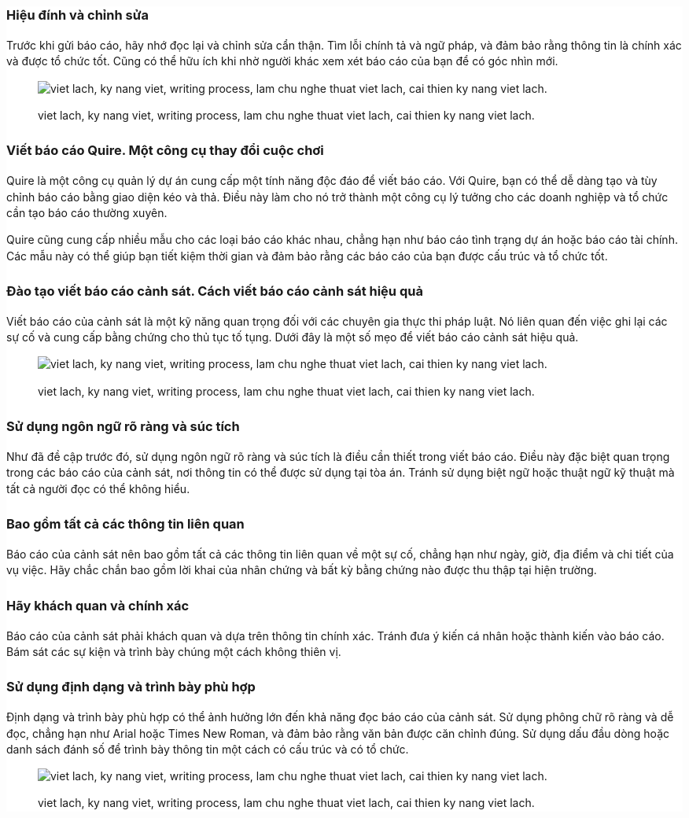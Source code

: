 ### Hiệu đính và chỉnh sửa

Trước khi gửi báo cáo, hãy nhớ đọc lại và chỉnh sửa cẩn thận. Tìm lỗi chính tả và ngữ pháp, và đảm bảo rằng thông tin là chính xác và được tổ chức tốt. Cũng có thể hữu ích khi nhờ người khác xem xét báo cáo của bạn để có góc nhìn mới.

<figure><img src="https://banmaixanh.vercel.app/image/article/viet-lach-014.jpg" alt="viet lach, ky nang viet, writing process, lam chu nghe thuat viet lach, cai thien ky nang viet lach." title="viet lach, ky nang viet, writing process, lam chu nghe thuat viet lach, cai thien ky nang viet lach." height=100% width=100%><figcaption><p>viet lach, ky nang viet, writing process, lam chu nghe thuat viet lach, cai thien ky nang viet lach.</p></figcaption></figure>

### Viết báo cáo Quire. Một công cụ thay đổi cuộc chơi

Quire là một công cụ quản lý dự án cung cấp một tính năng độc đáo để viết báo cáo. Với Quire, bạn có thể dễ dàng tạo và tùy chỉnh báo cáo bằng giao diện kéo và thả. Điều này làm cho nó trở thành một công cụ lý tưởng cho các doanh nghiệp và tổ chức cần tạo báo cáo thường xuyên.

Quire cũng cung cấp nhiều mẫu cho các loại báo cáo khác nhau, chẳng hạn như báo cáo tình trạng dự án hoặc báo cáo tài chính. Các mẫu này có thể giúp bạn tiết kiệm thời gian và đảm bảo rằng các báo cáo của bạn được cấu trúc và tổ chức tốt.

### Đào tạo viết báo cáo cảnh sát. Cách viết báo cáo cảnh sát hiệu quả

Viết báo cáo của cảnh sát là một kỹ năng quan trọng đối với các chuyên gia thực thi pháp luật. Nó liên quan đến việc ghi lại các sự cố và cung cấp bằng chứng cho thủ tục tố tụng. Dưới đây là một số mẹo để viết báo cáo cảnh sát hiệu quả.

<figure><img src="https://banmaixanh.vercel.app/image/article/viet-lach-015.jpg" alt="viet lach, ky nang viet, writing process, lam chu nghe thuat viet lach, cai thien ky nang viet lach." title="viet lach, ky nang viet, writing process, lam chu nghe thuat viet lach, cai thien ky nang viet lach." height=100% width=100%><figcaption><p>viet lach, ky nang viet, writing process, lam chu nghe thuat viet lach, cai thien ky nang viet lach.</p></figcaption></figure>

### Sử dụng ngôn ngữ rõ ràng và súc tích

Như đã đề cập trước đó, sử dụng ngôn ngữ rõ ràng và súc tích là điều cần thiết trong viết báo cáo. Điều này đặc biệt quan trọng trong các báo cáo của cảnh sát, nơi thông tin có thể được sử dụng tại tòa án. Tránh sử dụng biệt ngữ hoặc thuật ngữ kỹ thuật mà tất cả người đọc có thể không hiểu.

### Bao gồm tất cả các thông tin liên quan

Báo cáo của cảnh sát nên bao gồm tất cả các thông tin liên quan về một sự cố, chẳng hạn như ngày, giờ, địa điểm và chi tiết của vụ việc. Hãy chắc chắn bao gồm lời khai của nhân chứng và bất kỳ bằng chứng nào được thu thập tại hiện trường.

### Hãy khách quan và chính xác

Báo cáo của cảnh sát phải khách quan và dựa trên thông tin chính xác. Tránh đưa ý kiến cá nhân hoặc thành kiến vào báo cáo. Bám sát các sự kiện và trình bày chúng một cách không thiên vị.

### Sử dụng định dạng và trình bày phù hợp

Định dạng và trình bày phù hợp có thể ảnh hưởng lớn đến khả năng đọc báo cáo của cảnh sát. Sử dụng phông chữ rõ ràng và dễ đọc, chẳng hạn như Arial hoặc Times New Roman, và đảm bảo rằng văn bản được căn chỉnh đúng. Sử dụng dấu đầu dòng hoặc danh sách đánh số để trình bày thông tin một cách có cấu trúc và có tổ chức.

<figure><img src="https://banmaixanh.vercel.app/image/article/viet-lach-016.jpg" alt="viet lach, ky nang viet, writing process, lam chu nghe thuat viet lach, cai thien ky nang viet lach." title="viet lach, ky nang viet, writing process, lam chu nghe thuat viet lach, cai thien ky nang viet lach." height=100% width=100%><figcaption><p>viet lach, ky nang viet, writing process, lam chu nghe thuat viet lach, cai thien ky nang viet lach.</p></figcaption></figure>
